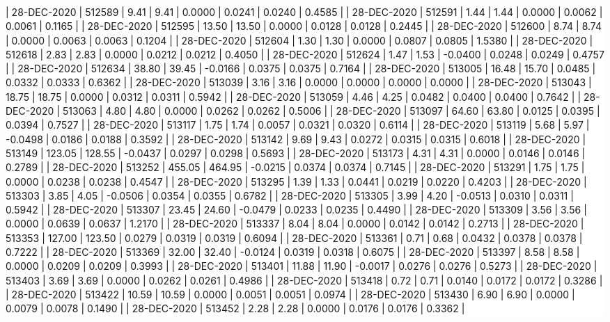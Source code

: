 | 28-DEC-2020 | 512589 | 9.41 | 9.41 | 0.0000 | 0.0241 | 0.0240 | 0.4585 |
| 28-DEC-2020 | 512591 | 1.44 | 1.44 | 0.0000 | 0.0062 | 0.0061 | 0.1165 |
| 28-DEC-2020 | 512595 | 13.50 | 13.50 | 0.0000 | 0.0128 | 0.0128 | 0.2445 |
| 28-DEC-2020 | 512600 | 8.74 | 8.74 | 0.0000 | 0.0063 | 0.0063 | 0.1204 |
| 28-DEC-2020 | 512604 | 1.30 | 1.30 | 0.0000 | 0.0807 | 0.0805 | 1.5380 |
| 28-DEC-2020 | 512618 | 2.83 | 2.83 | 0.0000 | 0.0212 | 0.0212 | 0.4050 |
| 28-DEC-2020 | 512624 | 1.47 | 1.53 | -0.0400 | 0.0248 | 0.0249 | 0.4757 |
| 28-DEC-2020 | 512634 | 38.80 | 39.45 | -0.0166 | 0.0375 | 0.0375 | 0.7164 |
| 28-DEC-2020 | 513005 | 16.48 | 15.70 | 0.0485 | 0.0332 | 0.0333 | 0.6362 |
| 28-DEC-2020 | 513039 | 3.16 | 3.16 | 0.0000 | 0.0000 | 0.0000 | 0.0000 |
| 28-DEC-2020 | 513043 | 18.75 | 18.75 | 0.0000 | 0.0312 | 0.0311 | 0.5942 |
| 28-DEC-2020 | 513059 | 4.46 | 4.25 | 0.0482 | 0.0400 | 0.0400 | 0.7642 |
| 28-DEC-2020 | 513063 | 4.80 | 4.80 | 0.0000 | 0.0262 | 0.0262 | 0.5006 |
| 28-DEC-2020 | 513097 | 64.60 | 63.80 | 0.0125 | 0.0395 | 0.0394 | 0.7527 |
| 28-DEC-2020 | 513117 | 1.75 | 1.74 | 0.0057 | 0.0321 | 0.0320 | 0.6114 |
| 28-DEC-2020 | 513119 | 5.68 | 5.97 | -0.0498 | 0.0186 | 0.0188 | 0.3592 |
| 28-DEC-2020 | 513142 | 9.69 | 9.43 | 0.0272 | 0.0315 | 0.0315 | 0.6018 |
| 28-DEC-2020 | 513149 | 123.05 | 128.55 | -0.0437 | 0.0297 | 0.0298 | 0.5693 |
| 28-DEC-2020 | 513173 | 4.31 | 4.31 | 0.0000 | 0.0146 | 0.0146 | 0.2789 |
| 28-DEC-2020 | 513252 | 455.05 | 464.95 | -0.0215 | 0.0374 | 0.0374 | 0.7145 |
| 28-DEC-2020 | 513291 | 1.75 | 1.75 | 0.0000 | 0.0238 | 0.0238 | 0.4547 |
| 28-DEC-2020 | 513295 | 1.39 | 1.33 | 0.0441 | 0.0219 | 0.0220 | 0.4203 |
| 28-DEC-2020 | 513303 | 3.85 | 4.05 | -0.0506 | 0.0354 | 0.0355 | 0.6782 |
| 28-DEC-2020 | 513305 | 3.99 | 4.20 | -0.0513 | 0.0310 | 0.0311 | 0.5942 |
| 28-DEC-2020 | 513307 | 23.45 | 24.60 | -0.0479 | 0.0233 | 0.0235 | 0.4490 |
| 28-DEC-2020 | 513309 | 3.56 | 3.56 | 0.0000 | 0.0639 | 0.0637 | 1.2170 |
| 28-DEC-2020 | 513337 | 8.04 | 8.04 | 0.0000 | 0.0142 | 0.0142 | 0.2713 |
| 28-DEC-2020 | 513353 | 127.00 | 123.50 | 0.0279 | 0.0319 | 0.0319 | 0.6094 |
| 28-DEC-2020 | 513361 | 0.71 | 0.68 | 0.0432 | 0.0378 | 0.0378 | 0.7222 |
| 28-DEC-2020 | 513369 | 32.00 | 32.40 | -0.0124 | 0.0319 | 0.0318 | 0.6075 |
| 28-DEC-2020 | 513397 | 8.58 | 8.58 | 0.0000 | 0.0209 | 0.0209 | 0.3993 |
| 28-DEC-2020 | 513401 | 11.88 | 11.90 | -0.0017 | 0.0276 | 0.0276 | 0.5273 |
| 28-DEC-2020 | 513403 | 3.69 | 3.69 | 0.0000 | 0.0262 | 0.0261 | 0.4986 |
| 28-DEC-2020 | 513418 | 0.72 | 0.71 | 0.0140 | 0.0172 | 0.0172 | 0.3286 |
| 28-DEC-2020 | 513422 | 10.59 | 10.59 | 0.0000 | 0.0051 | 0.0051 | 0.0974 |
| 28-DEC-2020 | 513430 | 6.90 | 6.90 | 0.0000 | 0.0079 | 0.0078 | 0.1490 |
| 28-DEC-2020 | 513452 | 2.28 | 2.28 | 0.0000 | 0.0176 | 0.0176 | 0.3362 |